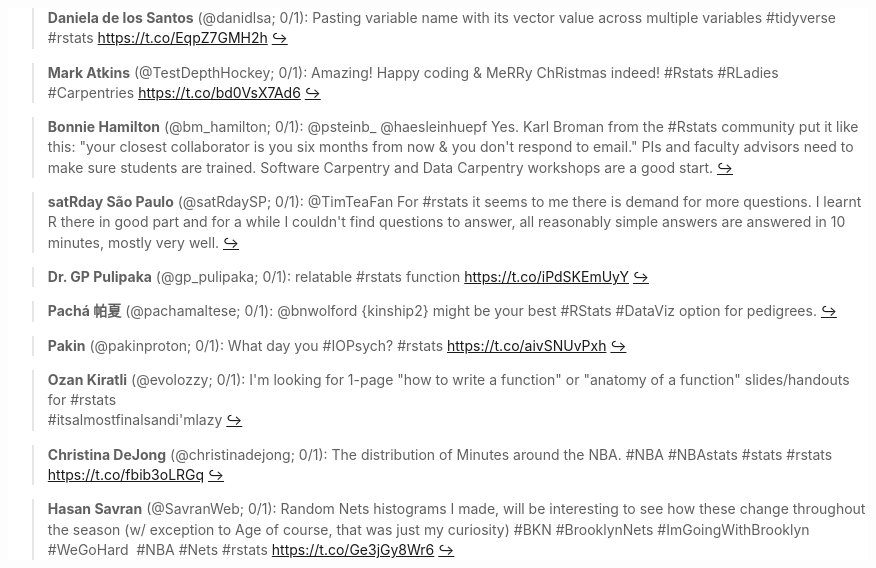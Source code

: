 > **Daniela de los Santos** (@danidlsa; 0/1): Pasting variable name with its vector value across multiple variables #tidyverse #rstats https://t.co/EqpZ7GMH2h  [&#8618;](https://twitter.com/dataandme/status/1200862126690258944)




> **Mark Atkins** (@TestDepthHockey; 0/1): Amazing! Happy coding &amp; MeRRy ChRistmas indeed! #Rstats #RLadies #Carpentries https://t.co/bd0VsX7Ad6  [&#8618;](https://twitter.com/dataandme/status/1200944695871856640)




> **Bonnie Hamilton** (@bm_hamilton; 0/1): @psteinb_ @haesleinhuepf Yes. Karl Broman from the #Rstats community put it like this: "your closest collaborator is you six months from now &amp; you don't respond to email." PIs and faculty advisors need to make sure students are trained. Software Carpentry and Data Carpentry workshops are a good start.  [&#8618;](https://twitter.com/dataandme/status/1200943727080022016)




> **satRday São Paulo** (@satRdaySP; 0/1): @TimTeaFan For #rstats it seems to me there is demand for more questions. I learnt R there in good part and for a while I couldn't find questions to answer, all reasonably simple answers are answered in 10 minutes, mostly very well.  [&#8618;](https://twitter.com/dataandme/status/1200933143378837504)




> **Dr. GP Pulipaka** (@gp_pulipaka; 0/1): relatable #rstats function https://t.co/iPdSKEmUyY  [&#8618;](https://twitter.com/dataandme/status/1200929115454525440)




> **Pachá 帕夏** (@pachamaltese; 0/1): @bnwolford {kinship2} might be your best #RStats #DataViz option for pedigrees.  [&#8618;](https://twitter.com/dataandme/status/1200913602242338816)




> **Pakin** (@pakinproton; 0/1): What day you #IOPsych?
#rstats https://t.co/aivSNUvPxh  [&#8618;](https://twitter.com/dataandme/status/1200898046982275073)




> **Ozan Kiratli** (@evolozzy; 0/1): I'm looking for 1-page "how to write a function" or "anatomy of a function" slides/handouts for #rstats  
#itsalmostfinalsandi'mlazy  [&#8618;](https://twitter.com/dataandme/status/1200866889364361219)




> **Christina DeJong** (@christinadejong; 0/1): The distribution of Minutes around the NBA. 
#NBA #NBAstats #stats #rstats https://t.co/fbib3oLRGq  [&#8618;](https://twitter.com/dataandme/status/1200866125166321664)




> **Hasan Savran** (@SavranWeb; 0/1): Random Nets histograms I made, will be interesting to see how these change throughout the season (w/ exception to Age of course, that was just my curiosity) 
#BKN #BrooklynNets #ImGoingWithBrooklyn #WeGoHard 
#NBA #Nets #rstats https://t.co/Ge3jGy8Wr6  [&#8618;](https://twitter.com/dataandme/status/1200862249033850881)
